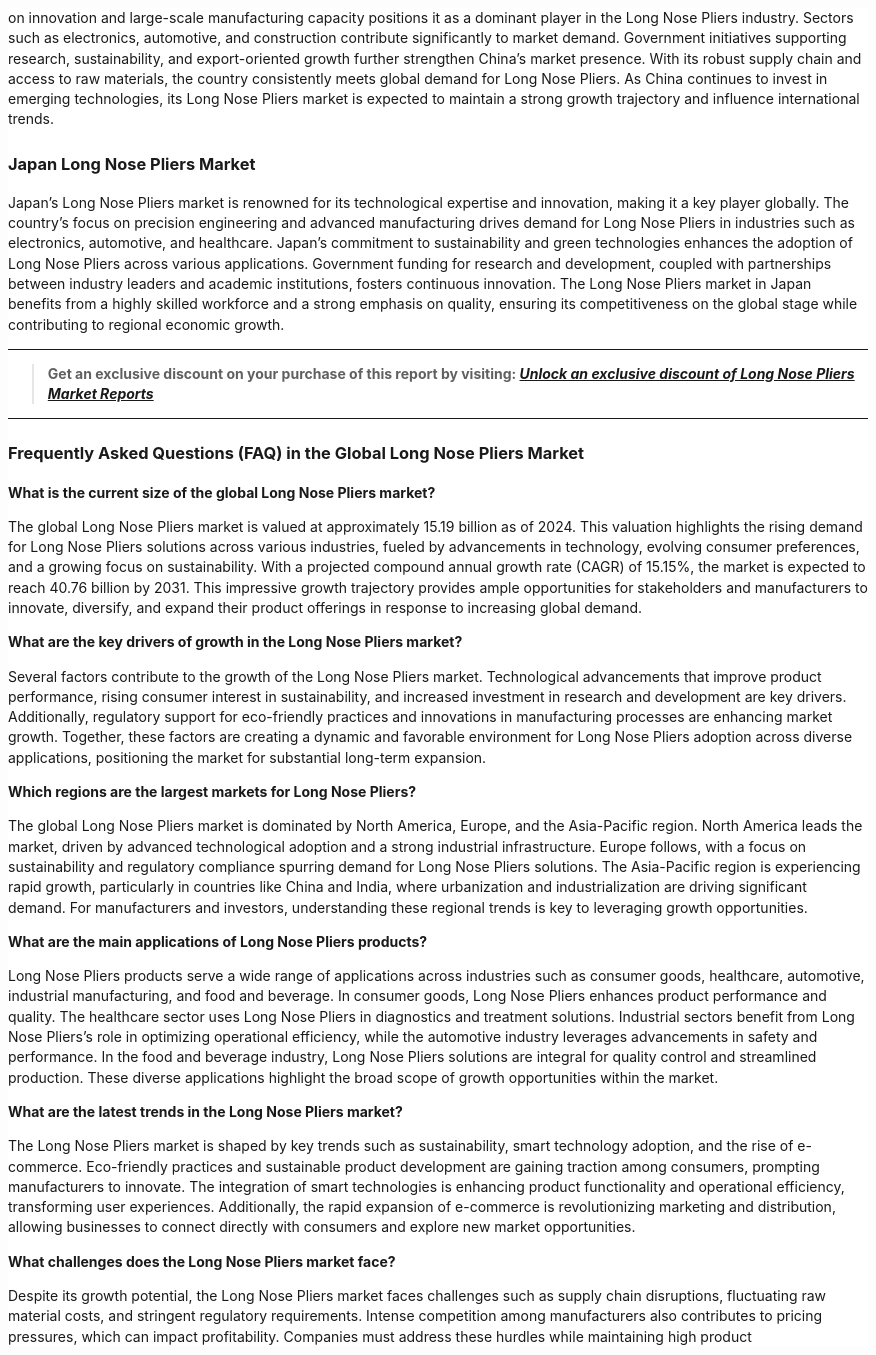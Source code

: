 on innovation and large-scale manufacturing capacity positions it as a dominant player in the Long Nose Pliers industry. Sectors such as electronics, automotive, and construction contribute significantly to market demand. Government initiatives supporting research, sustainability, and export-oriented growth further strengthen China&rsquo;s market presence. With its robust supply chain and access to raw materials, the country consistently meets global demand for Long Nose Pliers. As China continues to invest in emerging technologies, its Long Nose Pliers market is expected to maintain a strong growth trajectory and influence international trends.</p><h3>Japan Long Nose Pliers Market</h3><p>Japan&rsquo;s Long Nose Pliers market is renowned for its technological expertise and innovation, making it a key player globally. The country&rsquo;s focus on precision engineering and advanced manufacturing drives demand for Long Nose Pliers in industries such as electronics, automotive, and healthcare. Japan&rsquo;s commitment to sustainability and green technologies enhances the adoption of Long Nose Pliers across various applications. Government funding for research and development, coupled with partnerships between industry leaders and academic institutions, fosters continuous innovation. The Long Nose Pliers market in Japan benefits from a highly skilled workforce and a strong emphasis on quality, ensuring its competitiveness on the global stage while contributing to regional economic growth.</p><hr /><blockquote><p><strong>Get an exclusive discount on your purchase of this report by visiting: <em><a href="://marketresearchpulse.com/ask-for-discount/149433?utm_source=Github&amp;utm_medium=023">Unlock an exclusive discount of Long Nose Pliers Market Reports</a></em>&nbsp;</strong></p></blockquote><hr /><h3>Frequently Asked Questions (FAQ) in the Global Long Nose Pliers Market</h3><p><strong>What is the current size of the global Long Nose Pliers market?</strong></p><p>The global Long Nose Pliers market is valued at approximately 15.19 billion as of 2024. This valuation highlights the rising demand for Long Nose Pliers solutions across various industries, fueled by advancements in technology, evolving consumer preferences, and a growing focus on sustainability. With a projected compound annual growth rate (CAGR) of 15.15%, the market is expected to reach 40.76 billion by 2031. This impressive growth trajectory provides ample opportunities for stakeholders and manufacturers to innovate, diversify, and expand their product offerings in response to increasing global demand.</p><p><strong>What are the key drivers of growth in the Long Nose Pliers market?</strong></p><p>Several factors contribute to the growth of the Long Nose Pliers market. Technological advancements that improve product performance, rising consumer interest in sustainability, and increased investment in research and development are key drivers. Additionally, regulatory support for eco-friendly practices and innovations in manufacturing processes are enhancing market growth. Together, these factors are creating a dynamic and favorable environment for Long Nose Pliers adoption across diverse applications, positioning the market for substantial long-term expansion.</p><p><strong>Which regions are the largest markets for Long Nose Pliers?</strong></p><p>The global Long Nose Pliers market is dominated by North America, Europe, and the Asia-Pacific region. North America leads the market, driven by advanced technological adoption and a strong industrial infrastructure. Europe follows, with a focus on sustainability and regulatory compliance spurring demand for Long Nose Pliers solutions. The Asia-Pacific region is experiencing rapid growth, particularly in countries like China and India, where urbanization and industrialization are driving significant demand. For manufacturers and investors, understanding these regional trends is key to leveraging growth opportunities.</p><p><strong>What are the main applications of Long Nose Pliers products?</strong></p><p>Long Nose Pliers products serve a wide range of applications across industries such as consumer goods, healthcare, automotive, industrial manufacturing, and food and beverage. In consumer goods, Long Nose Pliers enhances product performance and quality. The healthcare sector uses Long Nose Pliers in diagnostics and treatment solutions. Industrial sectors benefit from Long Nose Pliers&rsquo;s role in optimizing operational efficiency, while the automotive industry leverages advancements in safety and performance. In the food and beverage industry, Long Nose Pliers solutions are integral for quality control and streamlined production. These diverse applications highlight the broad scope of growth opportunities within the market.</p><p><strong>What are the latest trends in the Long Nose Pliers market?</strong></p><p>The Long Nose Pliers market is shaped by key trends such as sustainability, smart technology adoption, and the rise of e-commerce. Eco-friendly practices and sustainable product development are gaining traction among consumers, prompting manufacturers to innovate. The integration of smart technologies is enhancing product functionality and operational efficiency, transforming user experiences. Additionally, the rapid expansion of e-commerce is revolutionizing marketing and distribution, allowing businesses to connect directly with consumers and explore new market opportunities.</p><p><strong>What challenges does the Long Nose Pliers market face?</strong></p><p>Despite its growth potential, the Long Nose Pliers market faces challenges such as supply chain disruptions, fluctuating raw material costs, and stringent regulatory requirements. Intense competition among manufacturers also contributes to pricing pressures, which can impact profitability. Companies must address these hurdles while maintaining high product
